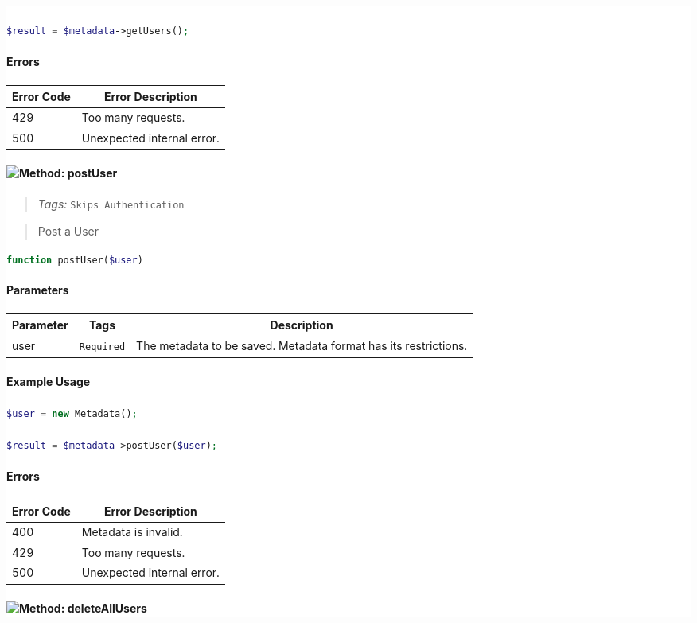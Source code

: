 ```php

$result = $metadata->getUsers();

```

#### Errors

| Error Code | Error Description |
|------------|-------------------|
| 429 | Too many requests. |
| 500 | Unexpected internal error. |



#### <a name="post_user"></a>![Method: ](http://apidocs.io/img/method.png ".MetadataController.postUser") postUser

> *Tags:*  ``` Skips Authentication ``` 

> Post a User


```php
function postUser($user)
```

#### Parameters

| Parameter | Tags | Description |
|-----------|------|-------------|
| user |  ``` Required ```  | The metadata to be saved. Metadata format has its restrictions. |



#### Example Usage

```php
$user = new Metadata();

$result = $metadata->postUser($user);

```

#### Errors

| Error Code | Error Description |
|------------|-------------------|
| 400 | Metadata is invalid. |
| 429 | Too many requests. |
| 500 | Unexpected internal error. |



#### <a name="delete_all_users"></a>![Method: ](http://apidocs.io/img/method.png ".MetadataController.deleteAllUsers") deleteAllUsers
